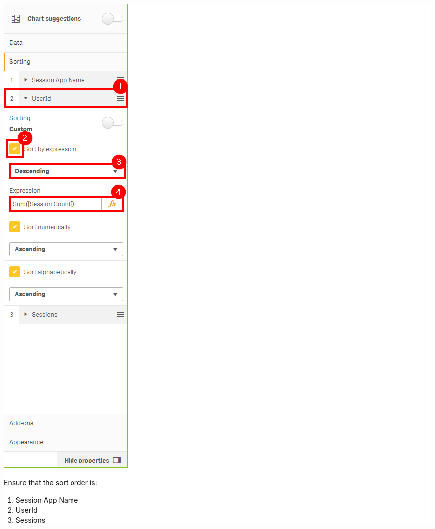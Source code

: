 ![app_adoption_8.png](images/app_adoption_8.png)

Ensure that the sort order is:

  1. Session App Name
  2. UserId
  3. Sessions
  